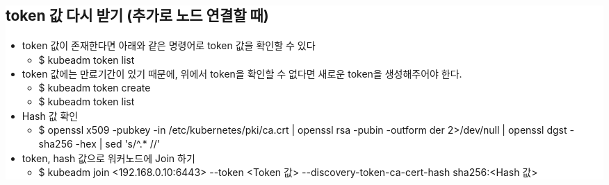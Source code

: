  ## token 값 다시 받기 (추가로 노드 연결할 때)
 
  * token 값이 존재한다면 아래와 같은 명령어로 token 값을 확인할 수 있다
    * $ kubeadm token list
  * token 값에는 만료기간이 있기 때문에, 위에서 token을  확인할 수 없다면 새로운 token을 생성해주어야 한다. 
    * $ kubeadm token create
    * $ kubeadm token list
  * Hash 값 확인
    * $ openssl x509 -pubkey -in /etc/kubernetes/pki/ca.crt | openssl rsa -pubin -outform der 2>/dev/null | openssl dgst -sha256 -hex | sed 's/^.* //'​
  * token, hash 값으로 워커노드에 Join 하기
    * $ kubeadm join <192.168.0.10:6443> --token <Token 값> --discovery-token-ca-cert-hash sha256:<Hash 값>
